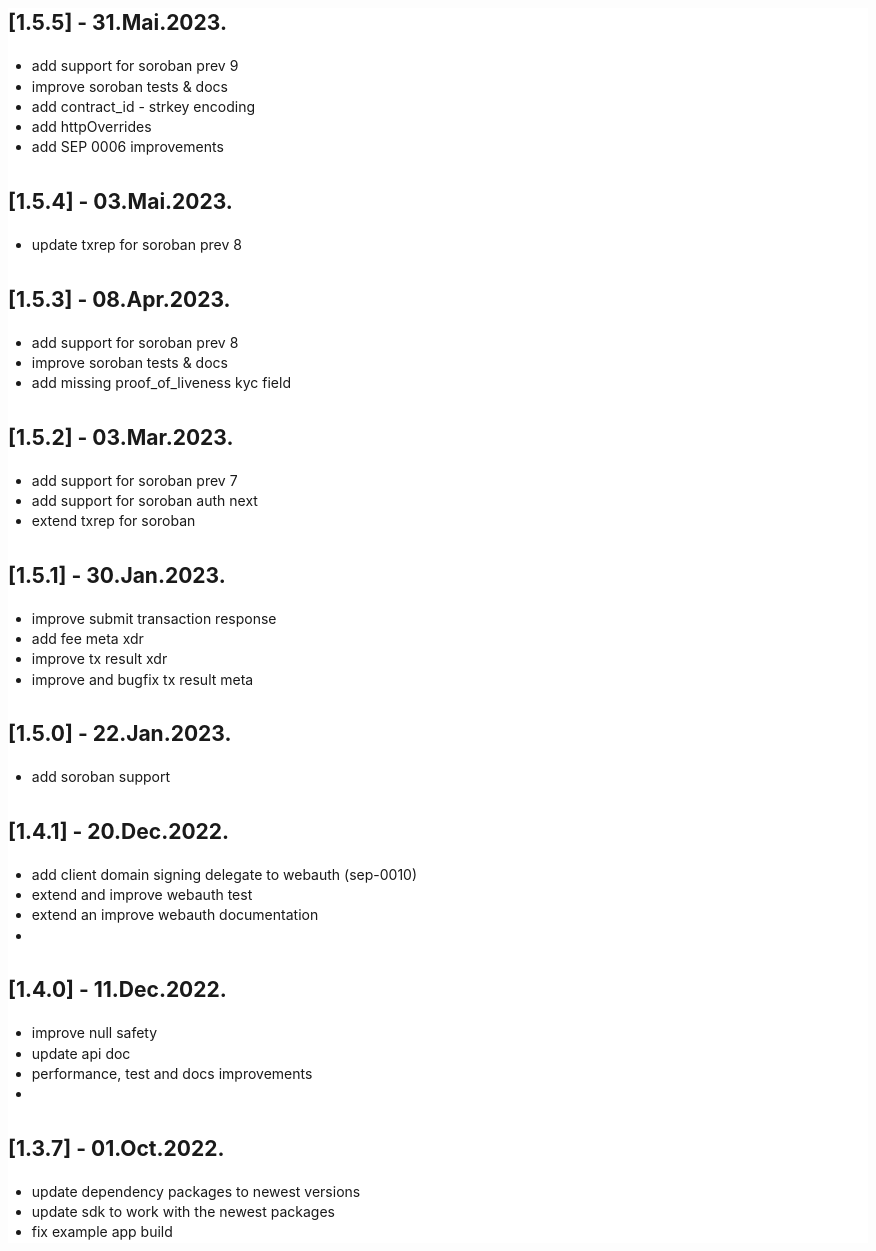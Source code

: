## [1.5.5] - 31.Mai.2023.
- add support for soroban prev 9
- improve soroban tests & docs
- add contract_id - strkey encoding
- add httpOverrides
- add SEP 0006 improvements

## [1.5.4] - 03.Mai.2023.
- update txrep for soroban prev 8

## [1.5.3] - 08.Apr.2023.
- add support for soroban prev 8
- improve soroban tests & docs
- add missing proof_of_liveness kyc field

## [1.5.2] - 03.Mar.2023.
- add support for soroban prev 7
- add support for soroban auth next
- extend txrep for soroban

## [1.5.1] - 30.Jan.2023.
- improve submit transaction response
- add fee meta xdr
- improve tx result xdr
- improve and bugfix tx result meta

## [1.5.0] - 22.Jan.2023.
- add soroban support

## [1.4.1] - 20.Dec.2022.
- add client domain signing delegate to webauth (sep-0010)
- extend and improve webauth test
- extend an improve webauth documentation
- 
## [1.4.0] - 11.Dec.2022.
- improve null safety 
- update api doc
- performance, test and docs improvements
- 
## [1.3.7] - 01.Oct.2022.
- update dependency packages to newest versions
- update sdk to work with the newest packages
- fix example app build
